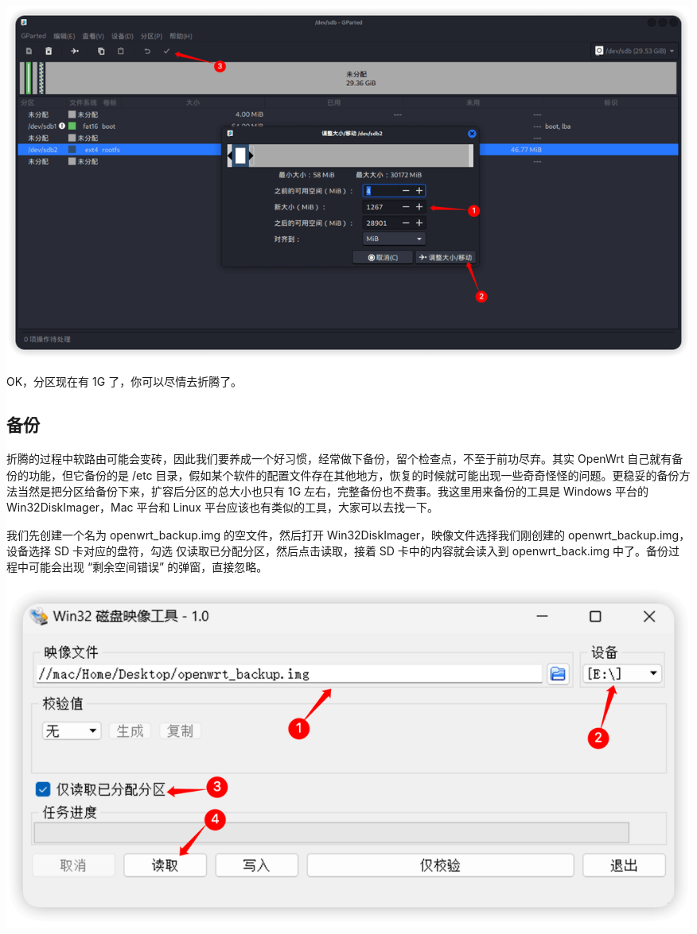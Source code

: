 ![image](/img/in-post/post_install_openwrt_with_raspi_3bplus/image-20240327163736-1p10m54.png)

OK，分区现在有 1G 了，你可以尽情去折腾了。

## 备份

折腾的过程中软路由可能会变砖，因此我们要养成一个好习惯，经常做下备份，留个检查点，不至于前功尽弃。其实 OpenWrt 自己就有备份的功能，但它备份的是 /etc 目录，假如某个软件的配置文件存在其他地方，恢复的时候就可能出现一些奇奇怪怪的问题。更稳妥的备份方法当然是把分区给备份下来，扩容后分区的总大小也只有 1G 左右，完整备份也不费事。我这里用来备份的工具是 Windows 平台的 Win32DiskImager，Mac 平台和 Linux 平台应该也有类似的工具，大家可以去找一下。

我们先创建一个名为 openwrt_backup.img 的空文件，然后打开 Win32DiskImager，映像文件选择我们刚创建的 openwrt_backup.img，设备选择 SD 卡对应的盘符，勾选 <kbd>仅读取已分配分区</kbd>，然后点击<kbd>读取</kbd>，接着 SD 卡中的内容就会读入到 openwrt_back.img 中了。备份过程中可能会出现 “剩余空间错误” 的弹窗，直接忽略。

![image](/img/in-post/post_install_openwrt_with_raspi_3bplus/image-20240327174028-zp05qsw.png)
